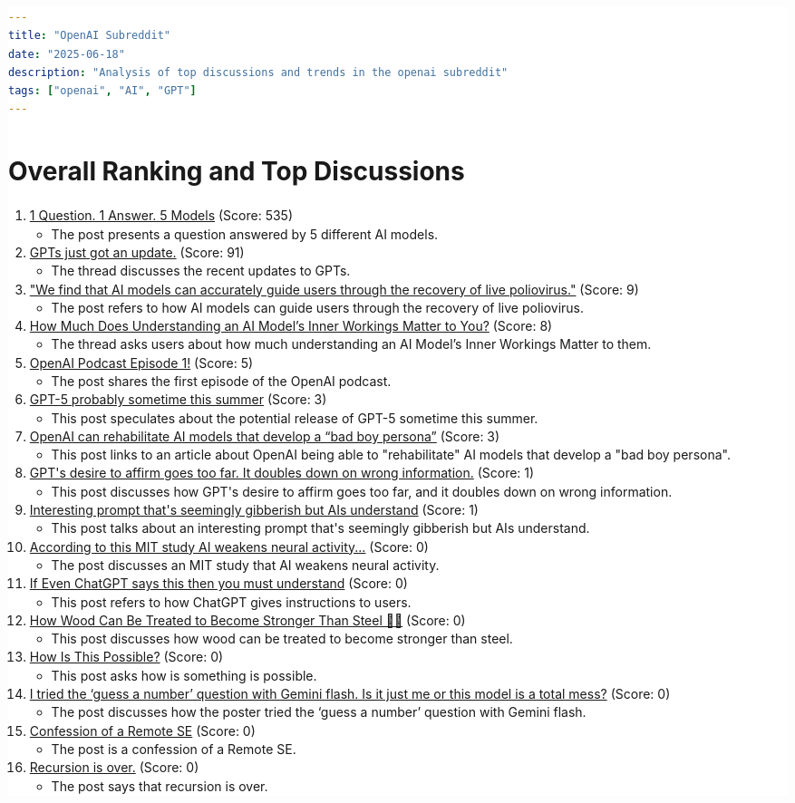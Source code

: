 ```yaml
---
title: "OpenAI Subreddit"
date: "2025-06-18"
description: "Analysis of top discussions and trends in the openai subreddit"
tags: ["openai", "AI", "GPT"]
---
```


# Overall Ranking and Top Discussions
1.  [1 Question. 1 Answer. 5 Models](https://i.redd.it/jgmmf0wvdp7f1.jpeg) (Score: 535)
    *   The post presents a question answered by 5 different AI models.
2.  [GPTs just got an update.](https://www.reddit.com/r/OpenAI/comments/1lejbr7/gpts_just_got_an_update/) (Score: 91)
    *   The thread discusses the recent updates to GPTs.
3.  ["We find that AI models can accurately guide users through the recovery of live poliovirus."](https://i.redd.it/wwgysz34pp7f1.png) (Score: 9)
    *   The post refers to how AI models can guide users through the recovery of live poliovirus.
4.  [How Much Does Understanding an AI Model’s Inner Workings Matter to You?](https://www.reddit.com/r/OpenAI/comments/1lepswl/how_much_does_understanding_an_ai_models_inner/) (Score: 8)
    *   The thread asks users about how much understanding an AI Model’s Inner Workings Matter to them.
5.  [OpenAI Podcast Episode 1!](https://youtu.be/DB9mjd-65gw?si=74usqO5wbXxfVXyG) (Score: 5)
    *   The post shares the first episode of the OpenAI podcast.
6.  [GPT-5 probably sometime this summer](https://www.reddit.com/r/OpenAI/comments/1leoolh/gpt5_probably_sometime_this_summer/) (Score: 3)
    *   This post speculates about the potential release of GPT-5 sometime this summer.
7.  [OpenAI can rehabilitate AI models that develop a “bad boy persona”](https://www.technologyreview.com/2025/06/18/1119042/openai-can-rehabilitate-ai-models-that-develop-a-bad-boy-persona/?utm_medium=tr_social&utm_source=reddit&utm_campaign=site_visitor.unpaid.engagement) (Score: 3)
    *   This post links to an article about OpenAI being able to "rehabilitate" AI models that develop a "bad boy persona".
8.  [GPT's desire to affirm goes too far. It doubles down on wrong information.](https://www.reddit.com/r/OpenAI/comments/1lej0kx/gpts_desire_to_affirm_goes_too_far_it_doubles/) (Score: 1)
    *   This post discusses how GPT's desire to affirm goes too far, and it doubles down on wrong information.
9.  [Interesting prompt that's seemingly gibberish but AIs understand](https://www.reddit.com/r/OpenAI/comments/1lenqjx/interesting_prompt_thats_seemingly_gibberish_but/) (Score: 1)
    *   This post talks about an interesting prompt that's seemingly gibberish but AIs understand.
10. [According to this MIT study AI weakens neural activity...](https://i.redd.it/f2odrnqsrq7f1.jpeg) (Score: 0)
    *   The post discusses an MIT study that AI weakens neural activity.
11. [If Even ChatGPT says this then you must understand](https://i.redd.it/g7jpeiqp6p7f1.png) (Score: 0)
    *   This post refers to how ChatGPT gives instructions to users.
12. [How Wood Can Be Treated to Become Stronger Than Steel 🌳🔩](https://i.redd.it/gzf709n2op7f1.jpeg) (Score: 0)
    *   This post discusses how wood can be treated to become stronger than steel.
13. [How Is This Possible?](https://www.reddit.com/gallery/1lejfco) (Score: 0)
    *   This post asks how is something is possible.
14. [I tried the ‘guess a number’ question with Gemini flash. Is it just me or this model is a total mess?](https://www.reddit.com/gallery/1lekwqg) (Score: 0)
    *   The post discusses how the poster tried the ‘guess a number’ question with Gemini flash.
15. [Confession of a Remote SE](https://www.reddit.com/r/OpenAI/comments/1lenhra/confession_of_a_remote_se/) (Score: 0)
    *   The post is a confession of a Remote SE.
16. [Recursion is over.](https://www.reddit.com/r/OpenAI/comments/1leq9yd/recursion_is_over/) (Score: 0)
    *   The post says that recursion is over.
